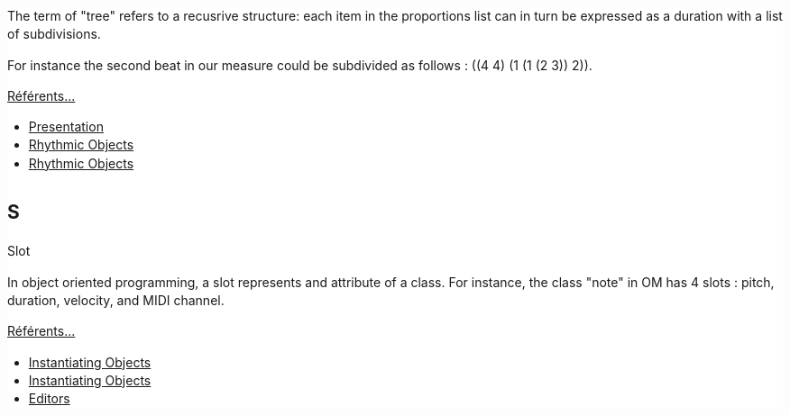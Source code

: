 The term of "tree" refers to a recusrive structure: each item in the
proportions list can in turn be expressed as a duration with a list of
subdivisions.

For instance the second beat in our measure could be subdivided as
follows : ((4 4) (1 (1 (2 3)) 2)).

</div>

</div>

</div>

<div class="idxEntryCallers">

[<span class="idxEntryCallers_ti"><span class="idxEntryCallers_tiIn">Référents...</span></span>](# "Cliquez ici pour voir les référents...")

<div class="idxEntryCallers_co" style="display:block;">

  - [<span>Presentation</span>](Score-Objects-Intro.html#i4)
  - [<span>Rhythmic Objects</span>](RhythmicObjects.html#i2)
  - [<span>Rhythmic Objects</span>](RhythmicObjects.html#i3)

</div>

</div>

## S

<div class="idxEntryCo">

<div class="dk_definition_notion">

<div class="dk_definition_notion_ti">

<span>Slot</span>

</div>

<div class="dk_definitionMeta_def">

In object oriented programming, a slot represents and attribute of a
class. For instance, the class "note" in OM has 4 slots : pitch,
duration, velocity, and MIDI channel.

</div>

</div>

</div>

<div class="idxEntryCallers">

[<span class="idxEntryCallers_ti"><span class="idxEntryCallers_tiIn">Référents...</span></span>](# "Cliquez ici pour voir les référents...")

<div class="idxEntryCallers_co" style="display:block;">

  - [<span>Instantiating Objects</span>](2-Instanciation.html#i4)
  - [<span>Instantiating Objects</span>](2-Instanciation.html#i9)
  - [<span>Editors</span>](3-Editors.html#i3)
